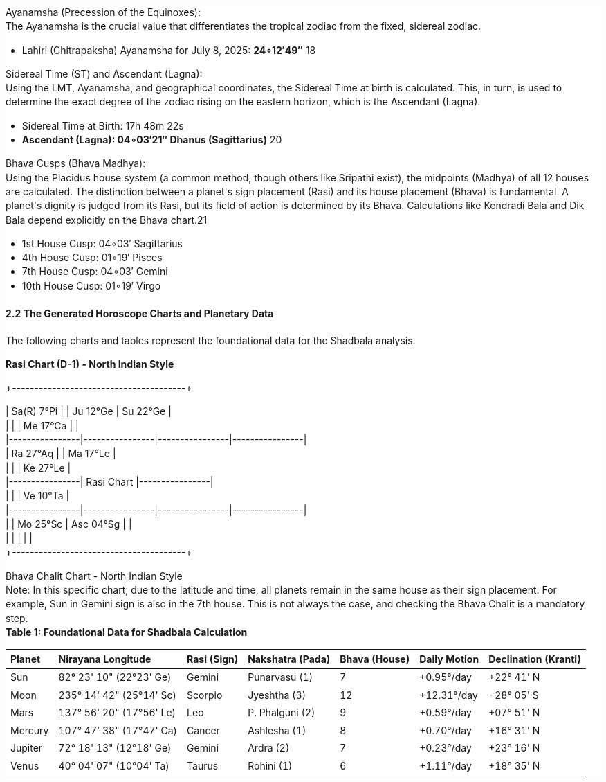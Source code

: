 Ayanamsha (Precession of the Equinoxes):  
The Ayanamsha is the crucial value that differentiates the tropical zodiac from the fixed, sidereal zodiac.

* Lahiri (Chitrapaksha) Ayanamsha for July 8, 2025: **24∘12′49′′** 18

Sidereal Time (ST) and Ascendant (Lagna):  
Using the LMT, Ayanamsha, and geographical coordinates, the Sidereal Time at birth is calculated. This, in turn, is used to determine the exact degree of the zodiac rising on the eastern horizon, which is the Ascendant (Lagna).

* Sidereal Time at Birth: 17h 48m 22s  
* **Ascendant (Lagna): 04∘03′21′′ Dhanus (Sagittarius)** 20

Bhava Cusps (Bhava Madhya):  
Using the Placidus house system (a common method, though others like Sripathi exist), the midpoints (Madhya) of all 12 houses are calculated. The distinction between a planet's sign placement (Rasi) and its house placement (Bhava) is fundamental. A planet's dignity is judged from its Rasi, but its field of action is determined by its Bhava. Calculations like Kendradi Bala and Dik Bala depend explicitly on the Bhava chart.21

* 1st House Cusp: 04∘03′ Sagittarius  
* 4th House Cusp: 01∘19′ Pisces  
* 7th House Cusp: 04∘03′ Gemini  
* 10th House Cusp: 01∘19′ Virgo

#### **2.2 The Generated Horoscope Charts and Planetary Data**

The following charts and tables represent the foundational data for the Shadbala analysis.

**Rasi Chart (D-1) \- North Indian Style**

\+---------------------------------------+

| Sa(R) 7°Pi | | Ju 12°Ge | Su 22°Ge |  
| | | Me 17°Ca | |  
|----------------|----------------|----------------|----------------|  
| Ra 27°Aq | | Ma 17°Le |  
| | | Ke 27°Le |  
|----------------| Rasi Chart |----------------|  
| | | Ve 10°Ta |  
|----------------|----------------|----------------|----------------|  
| | Mo 25°Sc | Asc 04°Sg | |  
| | | | |  
\+---------------------------------------+

Bhava Chalit Chart \- North Indian Style  
Note: In this specific chart, due to the latitude and time, all planets remain in the same house as their sign placement. For example, Sun in Gemini sign is also in the 7th house. This is not always the case, and checking the Bhava Chalit is a mandatory step.  
**Table 1: Foundational Data for Shadbala Calculation**

| Planet | Nirayana Longitude | Rasi (Sign) | Nakshatra (Pada) | Bhava (House) | Daily Motion | Declination (Kranti) |
| :---- | :---- | :---- | :---- | :---- | :---- | :---- |
| Sun | 82° 23' 10" (22°23' Ge) | Gemini | Punarvasu (1) | 7 | \+0.95°/day | \+22° 41' N |
| Moon | 235° 14' 42" (25°14' Sc) | Scorpio | Jyeshtha (3) | 12 | \+12.31°/day | \-28° 05' S |
| Mars | 137° 56' 20" (17°56' Le) | Leo | P. Phalguni (2) | 9 | \+0.59°/day | \+07° 51' N |
| Mercury | 107° 47' 38" (17°47' Ca) | Cancer | Ashlesha (1) | 8 | \+0.70°/day | \+16° 31' N |
| Jupiter | 72° 18' 13" (12°18' Ge) | Gemini | Ardra (2) | 7 | \+0.23°/day | \+23° 16' N |
| Venus | 40° 04' 07" (10°04' Ta) | Taurus | Rohini (1) | 6 | \+1.11°/day | \+18° 35' N |